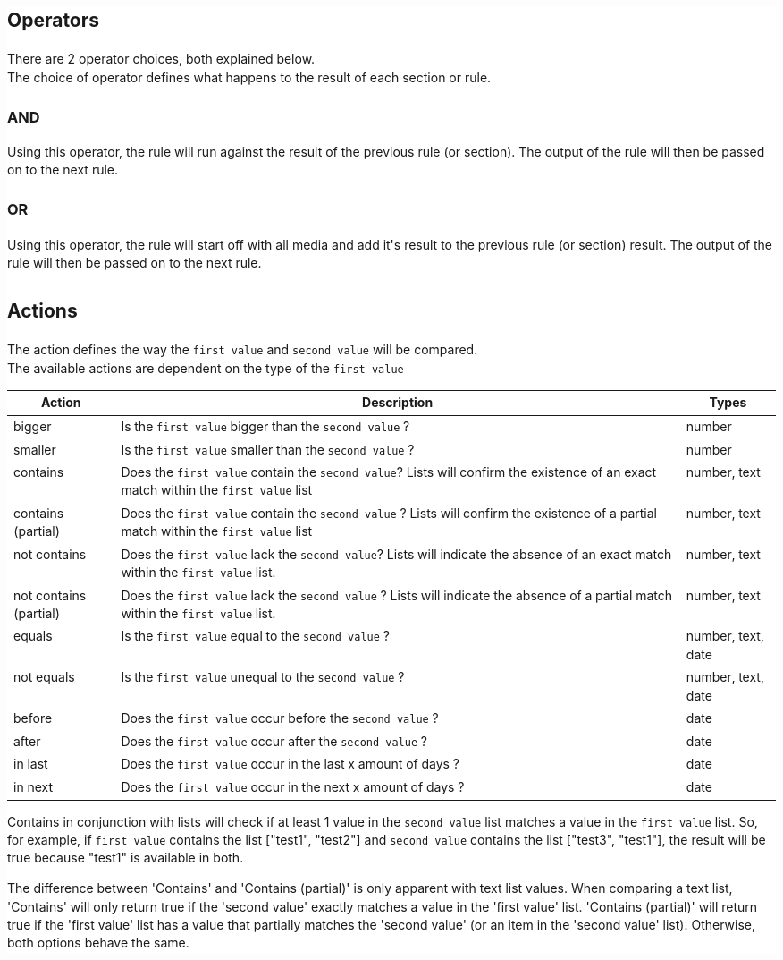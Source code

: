 ## Operators

There are 2 operator choices, both explained below. <br />
The choice of operator defines what happens to the result of each section or rule.

### AND

Using this operator, the rule will run against the result of the previous rule (or section).
The output of the rule will then be passed on to the next rule.

### OR

Using this operator, the rule will start off with all media and add it's result to the previous rule (or section) result.
The output of the rule will then be passed on to the next rule.

## Actions

The action defines the way the `first value` and `second value` will be compared. <br />
The available actions are dependent on the type of the `first value`

| Action                    | Description                                                                                                                               | Types              |
| ----------                | -----------------------------------------------------------                                                                               | ------------------ |
| bigger                    | Is the `first value` bigger than the `second value` ?                                                                                     | number             |
| smaller                   | Is the `first value` smaller than the `second value` ?                                                                                    | number             |
| contains                  | Does the `first value` contain the `second value`? Lists will confirm the existence of an exact match within the `first value` list       | number, text       |
| contains (partial)        | Does the `first value` contain the `second value` ? Lists will confirm the existence of a partial match within the `first value` list     | number, text       |
| not contains              | Does the `first value` lack the `second value`? Lists will indicate the absence of an exact match within the `first value` list.          | number, text       |
| not contains (partial)    | Does the `first value` lack the `second value` ? Lists will indicate the absence of a partial match within the `first value` list.        | number, text       |
| equals                    | Is the `first value` equal to the `second value` ?                                                                                        | number, text, date |
| not equals                | Is the `first value` unequal to the `second value` ?                                                                                      | number, text, date |
| before                    | Does the `first value` occur before the `second value` ?                                                                                  | date               |
| after                     | Does the `first value` occur after the `second value` ?                                                                                   | date               |
| in last                   | Does the `first value` occur in the last x amount of days ?                                                                               | date               |
| in next                   | Does the `first value` occur in the next x amount of days ?                                                                               | date               |

Contains in conjunction with lists will check if at least 1 value in the `second value` list matches a value in the `first value` list. So, for example, if `first value` contains the list ["test1", "test2"] and `second value` contains the list ["test3", "test1"], the result will be true because "test1" is available in both.

The difference between 'Contains' and 'Contains (partial)' is only apparent with text list values. When comparing a text list, 'Contains' will only return true if the 'second value' exactly matches a value in the 'first value' list. 'Contains (partial)' will return true if the 'first value' list has a value that partially matches the 'second value' (or an item in the 'second value' list). Otherwise, both options behave the same.
